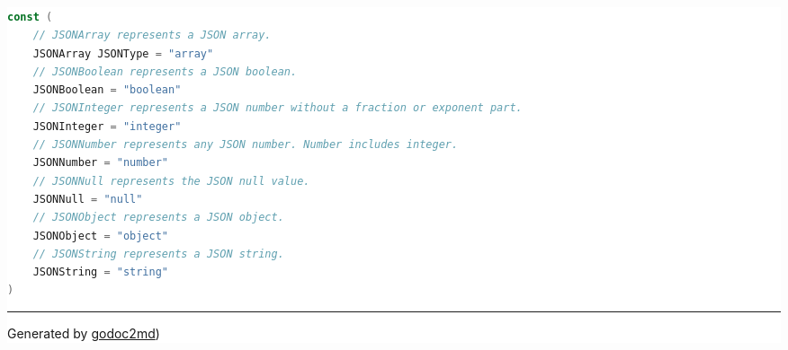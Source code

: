

``` go
const (
    // JSONArray represents a JSON array.
    JSONArray JSONType = "array"
    // JSONBoolean represents a JSON boolean.
    JSONBoolean = "boolean"
    // JSONInteger represents a JSON number without a fraction or exponent part.
    JSONInteger = "integer"
    // JSONNumber represents any JSON number. Number includes integer.
    JSONNumber = "number"
    // JSONNull represents the JSON null value.
    JSONNull = "null"
    // JSONObject represents a JSON object.
    JSONObject = "object"
    // JSONString represents a JSON string.
    JSONString = "string"
)
```














- - -
Generated by [godoc2md](http://godoc.org/github.com/davecheney/godoc2md))
